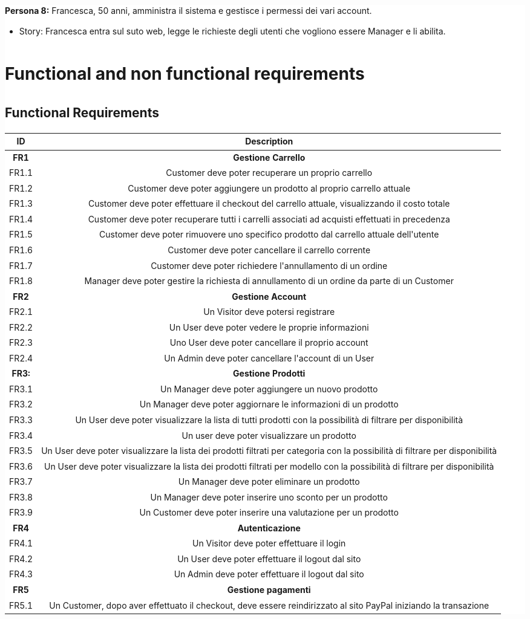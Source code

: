 __Persona 8:__
Francesca, 50 anni, amministra il sistema e gestisce i permessi dei vari account.
  - Story: Francesca entra sul suto web, legge le richieste degli utenti che vogliono essere Manager e li abilita.



# Functional and non functional requirements

## Functional Requirements
|  ID   |   Description |
| :---:| :-----: |
|  __FR1__  | __Gestione Carrello__ |          
| FR1.1 | Customer deve poter recuperare un proprio carrello |
| FR1.2 | Customer deve poter aggiungere un prodotto al proprio carrello attuale |
| FR1.3 | Customer deve poter effettuare il checkout del carrello attuale, visualizzando il costo totale |
| FR1.4 | Customer deve poter recuperare tutti i carrelli associati ad acquisti effettuati in precedenza |
| FR1.5 | Customer deve poter rimuovere uno specifico prodotto dal carrello attuale dell'utente |
| FR1.6 | Customer deve poter cancellare il carrello corrente |
| FR1.7 | Customer deve poter richiedere l'annullamento di un ordine |
| FR1.8 | Manager deve poter gestire la richiesta di annullamento di un ordine da parte di un Customer |
| __FR2__ | __Gestione Account__ |          
| FR2.1 | Un Visitor deve potersi registrare | 
| FR2.2 | Un User deve poter vedere le proprie informazioni |
| FR2.3 | Uno User deve poter cancellare il proprio account |
| FR2.4 | Un Admin deve poter cancellare l'account di un User |
| __FR3:__ | __Gestione Prodotti__ |     
| FR3.1 | Un Manager deve poter aggiungere un nuovo prodotto|
| FR3.2 | Un Manager deve poter aggiornare le informazioni di un prodotto |
| FR3.3 | Un User deve poter visualizzare la lista di tutti prodotti con la possibilità di filtrare per disponibilità|
| FR3.4 | Un user deve poter visualizzare un prodotto |
| FR3.5 | Un User deve poter visualizzare la lista dei prodotti filtrati per categoria con la possibilità di filtrare per disponibilità|
| FR3.6 | Un User deve poter visualizzare la lista dei prodotti filtrati per modello con la possibilità di filtrare per disponibilità|
| FR3.7 | Un Manager deve poter eliminare un prodotto|
| FR3.8 | Un Manager deve poter inserire uno sconto per un prodotto |
| FR3.9 | Un Customer deve poter inserire una valutazione per un prodotto |
|  __FR4__  | __Autenticazione__   | 
|  FR4.1  | Un Visitor deve poter effettuare il login     |
|  FR4.2  | Un User deve poter effettuare il logout dal sito  |
|  FR4.3  | Un Admin deve poter effettuare il logout dal sito |
|  __FR5__ | __Gestione pagamenti__  | 
|  FR5.1  | Un Customer, dopo aver effettuato il checkout, deve essere reindirizzato al sito PayPal iniziando la transazione   |